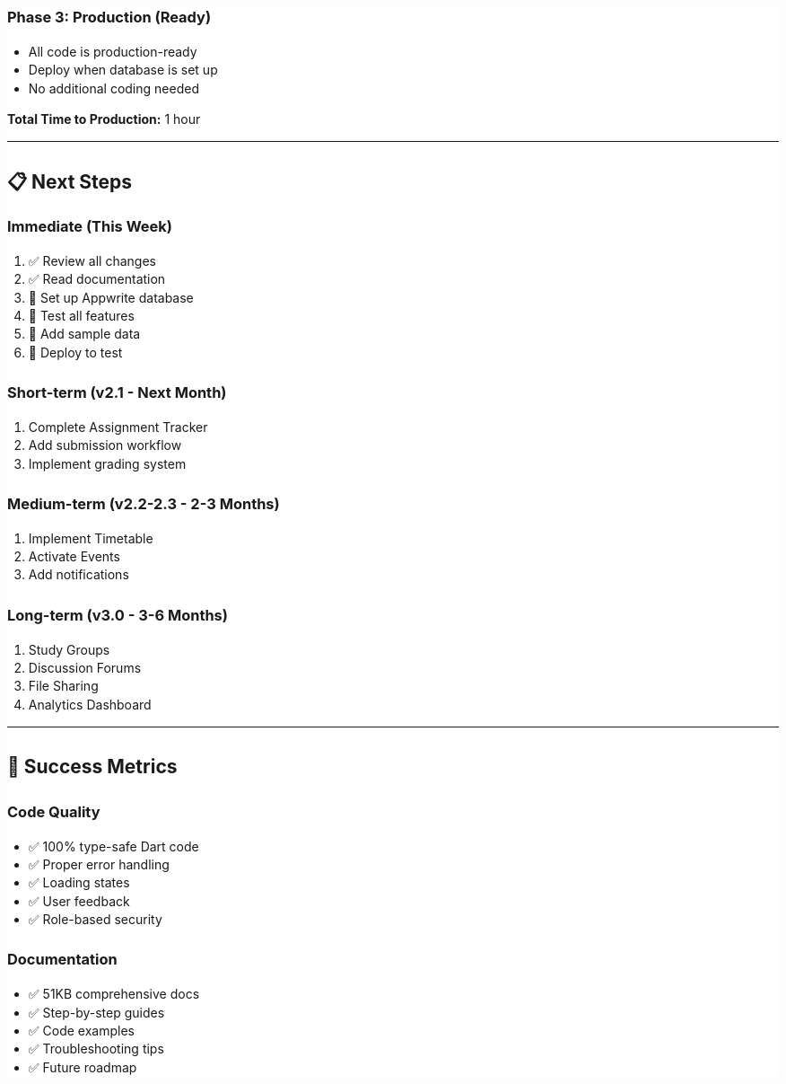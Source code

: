 ### Phase 3: Production (Ready)
- All code is production-ready
- Deploy when database is set up
- No additional coding needed

**Total Time to Production:** 1 hour

---

## 📋 Next Steps

### Immediate (This Week)
1. ✅ Review all changes
2. ✅ Read documentation
3. 🔄 Set up Appwrite database
4. 🔄 Test all features
5. 🔄 Add sample data
6. 🔄 Deploy to test

### Short-term (v2.1 - Next Month)
1. Complete Assignment Tracker
2. Add submission workflow
3. Implement grading system

### Medium-term (v2.2-2.3 - 2-3 Months)
1. Implement Timetable
2. Activate Events
3. Add notifications

### Long-term (v3.0 - 3-6 Months)
1. Study Groups
2. Discussion Forums
3. File Sharing
4. Analytics Dashboard

---

## 🎯 Success Metrics

### Code Quality
- ✅ 100% type-safe Dart code
- ✅ Proper error handling
- ✅ Loading states
- ✅ User feedback
- ✅ Role-based security

### Documentation
- ✅ 51KB comprehensive docs
- ✅ Step-by-step guides
- ✅ Code examples
- ✅ Troubleshooting tips
- ✅ Future roadmap
